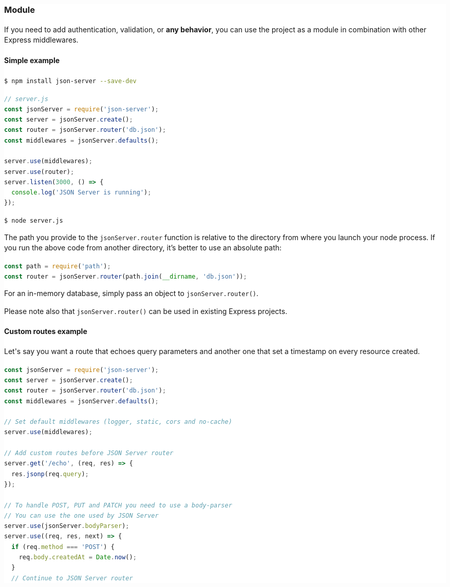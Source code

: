 ### Module

If you need to add authentication, validation, or **any behavior**, you can use the project as a module in combination with other Express middlewares.

#### Simple example

```sh
$ npm install json-server --save-dev
```

```js
// server.js
const jsonServer = require('json-server');
const server = jsonServer.create();
const router = jsonServer.router('db.json');
const middlewares = jsonServer.defaults();

server.use(middlewares);
server.use(router);
server.listen(3000, () => {
  console.log('JSON Server is running');
});
```

```sh
$ node server.js
```

The path you provide to the `jsonServer.router` function is relative to the directory from where you launch your node process. If you run the above code from another directory, it’s better to use an absolute path:

```js
const path = require('path');
const router = jsonServer.router(path.join(__dirname, 'db.json'));
```

For an in-memory database, simply pass an object to `jsonServer.router()`.

Please note also that `jsonServer.router()` can be used in existing Express projects.

#### Custom routes example

Let's say you want a route that echoes query parameters and another one that set a timestamp on every resource created.

```js
const jsonServer = require('json-server');
const server = jsonServer.create();
const router = jsonServer.router('db.json');
const middlewares = jsonServer.defaults();

// Set default middlewares (logger, static, cors and no-cache)
server.use(middlewares);

// Add custom routes before JSON Server router
server.get('/echo', (req, res) => {
  res.jsonp(req.query);
});

// To handle POST, PUT and PATCH you need to use a body-parser
// You can use the one used by JSON Server
server.use(jsonServer.bodyParser);
server.use((req, res, next) => {
  if (req.method === 'POST') {
    req.body.createdAt = Date.now();
  }
  // Continue to JSON Server router
```